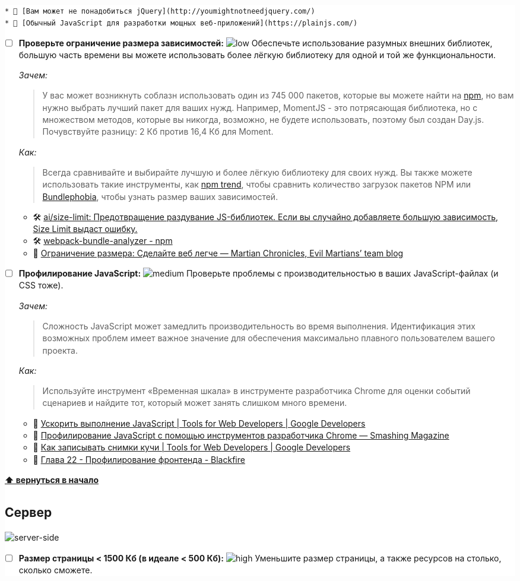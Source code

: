     * 📖 [Вам может не понадобиться jQuery](http://youmightnotneedjquery.com/)
    * 📖 [Обычный JavaScript для разработки мощных веб-приложений](https://plainjs.com/)

- [ ] **Проверьте ограничение размера зависимостей:** ![low] Обеспечьте использование разумных внешних библиотек, большую часть времени вы можете использовать более лёгкую библиотеку для одной и той же функциональности.

    *Зачем:*
    > У вас может возникнуть соблазн использовать один из 745 000 пакетов, которые вы можете найти на [npm](https://www.npmjs.com/), но вам нужно выбрать лучший пакет для ваших нужд. Например, MomentJS - это потрясающая библиотека, но с множеством методов, которые вы никогда, возможно, не будете использовать, поэтому был создан Day.js. Почувствуйте разницу: 2 Кб против 16,4 Кб для Moment.

    *Как:*
    > Всегда сравнивайте и выбирайте лучшую и более лёгкую библиотеку для своих нужд. Вы также можете использовать такие инструменты, как [npm trend](http://www.npmtrends.com/), чтобы сравнить количество загрузок пакетов NPM или [Bundlephobia](https://bundlephobia.com/), чтобы узнать размер ваших зависимостей.

    * 🛠 [ai/size-limit: Предотвращение раздувание JS-библиотек. Если вы случайно добавляете большую зависимость, Size Limit выдаст ошибку.](https://github.com/ai/size-limit)
    * 🛠 [webpack-bundle-analyzer - npm](https://www.npmjs.com/package/webpack-bundle-analyzer)
    * 📖 [Ограничение размера: Сделайте веб легче — Martian Chronicles, Evil Martians’ team blog](https://evilmartians.com/chronicles/size-limit-make-the-web-lighter)

- [ ] **Профилирование JavaScript:** ![medium] Проверьте проблемы с производительностью в ваших JavaScript-файлах (и CSS тоже).

    *Зачем:*
    > Сложность JavaScript может замедлить производительность во время выполнения. Идентификация этих возможных проблем имеет важное значение для обеспечения максимально плавного пользователем вашего проекта.

    *Как:*
    > Используйте инструмент «Временная шкала» в инструменте разработчика Chrome для оценки событий сценариев и найдите тот, который может занять слишком много времени.

    * 📖 [Ускорить выполнение JavaScript | Tools for Web Developers | Google Developers](https://developers.google.com/web/tools/chrome-devtools/rendering-tools/js-execution)
    * 📖 [Профилирование JavaScript с помощью инструментов разработчика Chrome — Smashing Magazine](https://www.smashingmagazine.com/2012/06/javascript-profiling-chrome-developer-tools/)
    * 📖 [Как записывать снимки кучи | Tools for Web Developers | Google Developers](https://developers.google.com/web/tools/chrome-devtools/memory-problems/heap-snapshots)
    * 📖 [Глава 22 - Профилирование фронтенда - Blackfire](https://blackfire.io/docs/book/22-frontend-profiling)

**[⬆ вернуться в начало](#Содержание)**

## Сервер

![server-side]

- [ ] **Размер страницы < 1500 Кб (в идеале < 500 Кб):** ![high] Уменьшите размер страницы, а также ресурсов на столько, сколько сможете.


[logo]: images/logo-front-end-performance-checklist.jpg
[html]: images/html.png
[css]: images/css.png
[fonts]: images/fonts.png
[images]: images/images.png
[javascript]: images/javascript.png
[server-side]: images/server-side.png
[low]: https://front-end-checklist.now.sh/low.svg
[medium]: https://front-end-checklist.now.sh/medium.svg
[high]: https://front-end-checklist.now.sh/high.svg